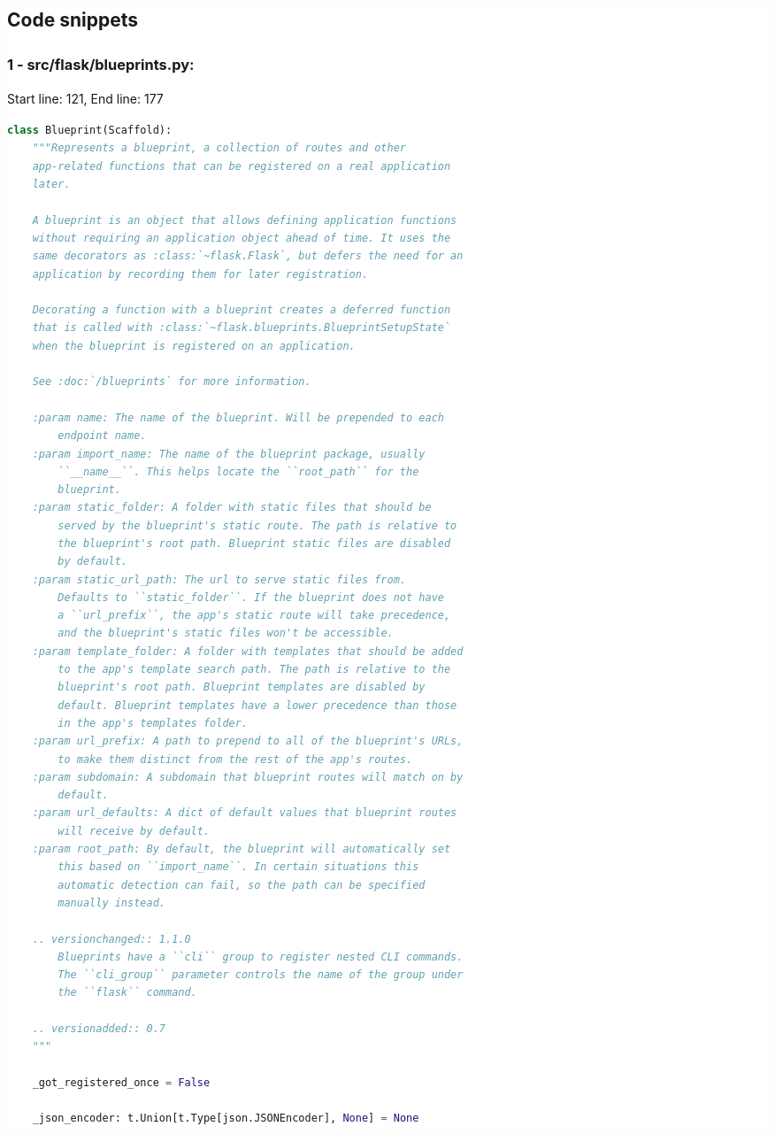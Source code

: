 ## Code snippets

### 1 - src/flask/blueprints.py:

Start line: 121, End line: 177

```python
class Blueprint(Scaffold):
    """Represents a blueprint, a collection of routes and other
    app-related functions that can be registered on a real application
    later.

    A blueprint is an object that allows defining application functions
    without requiring an application object ahead of time. It uses the
    same decorators as :class:`~flask.Flask`, but defers the need for an
    application by recording them for later registration.

    Decorating a function with a blueprint creates a deferred function
    that is called with :class:`~flask.blueprints.BlueprintSetupState`
    when the blueprint is registered on an application.

    See :doc:`/blueprints` for more information.

    :param name: The name of the blueprint. Will be prepended to each
        endpoint name.
    :param import_name: The name of the blueprint package, usually
        ``__name__``. This helps locate the ``root_path`` for the
        blueprint.
    :param static_folder: A folder with static files that should be
        served by the blueprint's static route. The path is relative to
        the blueprint's root path. Blueprint static files are disabled
        by default.
    :param static_url_path: The url to serve static files from.
        Defaults to ``static_folder``. If the blueprint does not have
        a ``url_prefix``, the app's static route will take precedence,
        and the blueprint's static files won't be accessible.
    :param template_folder: A folder with templates that should be added
        to the app's template search path. The path is relative to the
        blueprint's root path. Blueprint templates are disabled by
        default. Blueprint templates have a lower precedence than those
        in the app's templates folder.
    :param url_prefix: A path to prepend to all of the blueprint's URLs,
        to make them distinct from the rest of the app's routes.
    :param subdomain: A subdomain that blueprint routes will match on by
        default.
    :param url_defaults: A dict of default values that blueprint routes
        will receive by default.
    :param root_path: By default, the blueprint will automatically set
        this based on ``import_name``. In certain situations this
        automatic detection can fail, so the path can be specified
        manually instead.

    .. versionchanged:: 1.1.0
        Blueprints have a ``cli`` group to register nested CLI commands.
        The ``cli_group`` parameter controls the name of the group under
        the ``flask`` command.

    .. versionadded:: 0.7
    """

    _got_registered_once = False

    _json_encoder: t.Union[t.Type[json.JSONEncoder], None] = None
```